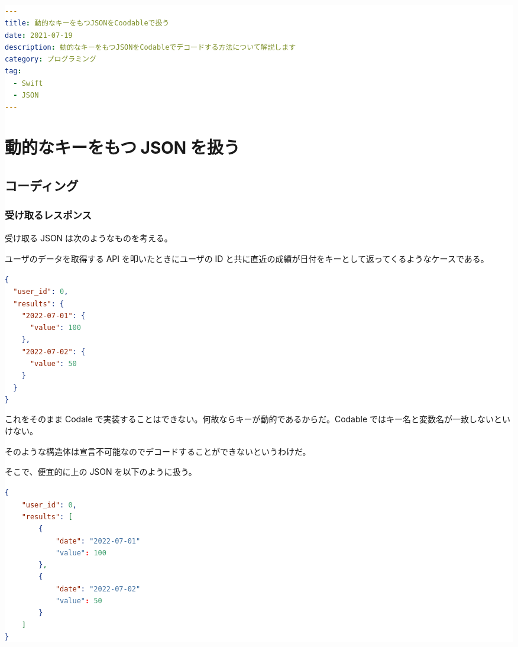 ```yaml
---
title: 動的なキーをもつJSONをCoodableで扱う
date: 2021-07-19
description: 動的なキーをもつJSONをCodableでデコードする方法について解説します
category: プログラミング
tag:
  - Swift
  - JSON
---
```


# 動的なキーをもつ JSON を扱う

## コーディング

### 受け取るレスポンス

受け取る JSON は次のようなものを考える。

ユーザのデータを取得する API を叩いたときにユーザの ID と共に直近の成績が日付をキーとして返ってくるようなケースである。

```json
{
  "user_id": 0,
  "results": {
    "2022-07-01": {
      "value": 100
    },
    "2022-07-02": {
      "value": 50
    }
  }
}
```

これをそのまま Codale で実装することはできない。何故ならキーが動的であるからだ。Codable ではキー名と変数名が一致しないといけない。

そのような構造体は宣言不可能なのでデコードすることができないというわけだ。

そこで、便宜的に上の JSON を以下のように扱う。

```json
{
    "user_id": 0,
    "results": [
        {
            "date": "2022-07-01"
            "value": 100
        },
        {
            "date": "2022-07-02"
            "value": 50
        }
    ]
}
```

